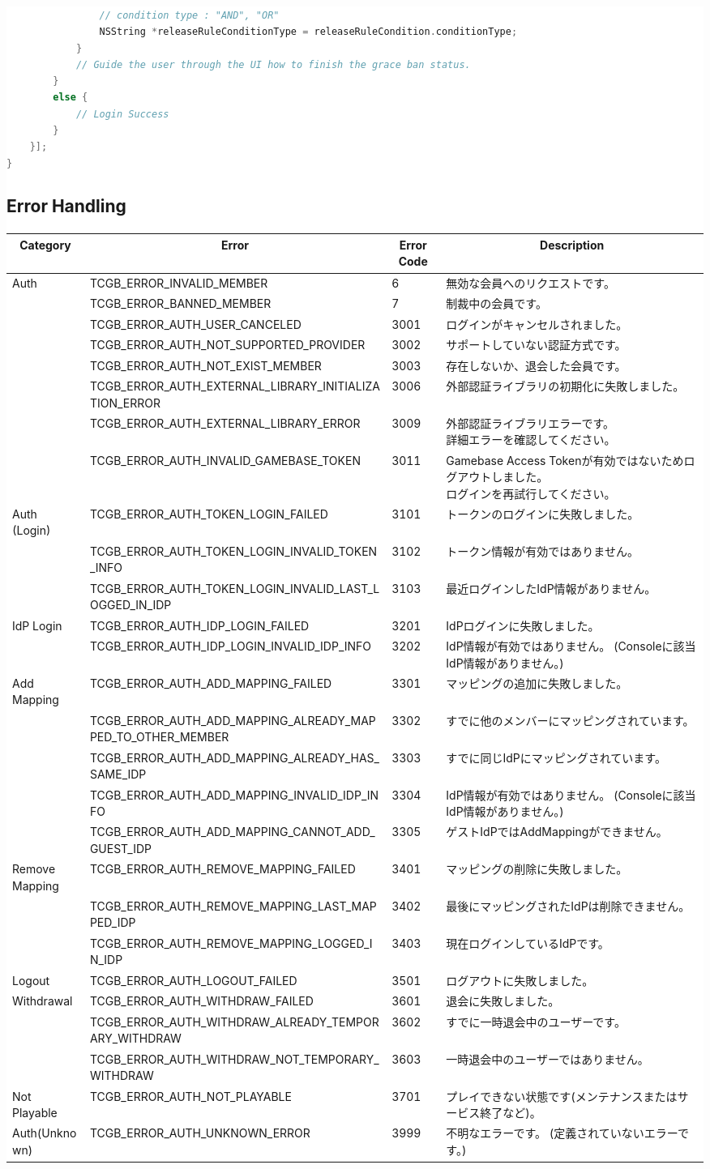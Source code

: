 ```objectivec
                // condition type : "AND", "OR"
                NSString *releaseRuleConditionType = releaseRuleCondition.conditionType;
            }
            // Guide the user through the UI how to finish the grace ban status.
        }
        else {
            // Login Success
        }
    }];
}
```

## Error Handling

| Category       | Error                                    | Error Code | Description                              |
| -------------- | ---------------------------------------- | ---------- | ---------------------------------------- |
| Auth           | TCGB\_ERROR\_INVALID\_MEMBER             | 6          | 無効な会員へのリクエストです。                        |
|                | TCGB\_ERROR\_BANNED\_MEMBER              | 7          | 制裁中の会員です。                               |
|                | TCGB\_ERROR\_AUTH\_USER\_CANCELED        | 3001       | ログインがキャンセルされました。                            |
|                | TCGB\_ERROR\_AUTH\_NOT\_SUPPORTED\_PROVIDER | 3002       | サポートしていない認証方式です。                        |
|                | TCGB\_ERROR\_AUTH\_NOT\_EXIST\_MEMBER    | 3003       | 存在しないか、退会した会員です。                      |
|                | TCGB\_ERROR\_AUTH\_EXTERNAL\_LIBRARY\_INITIALIZATION\_ERROR    | 3006       | 外部認証ライブラリの初期化に失敗しました。                      |
|                | TCGB\_ERROR\_AUTH\_EXTERNAL\_LIBRARY\_ERROR | 3009       | 外部認証ライブラリエラーです。<br/>詳細エラーを確認してください。  |
|                | TCGB\_ERROR\_AUTH\_INVALID\_GAMEBASE\_TOKEN | 3011       | Gamebase Access Tokenが有効ではないためログアウトしました。<br/>ログインを再試行してください。 |
| Auth (Login)   | TCGB\_ERROR\_AUTH\_TOKEN\_LOGIN\_FAILED  | 3101       | トークンのログインに失敗しました。                          |
|                | TCGB\_ERROR\_AUTH\_TOKEN\_LOGIN\_INVALID\_TOKEN\_INFO | 3102       | トークン情報が有効ではありません。                        |
|                | TCGB\_ERROR\_AUTH\_TOKEN\_LOGIN\_INVALID\_LAST\_LOGGED\_IN\_IDP | 3103       | 最近ログインしたIdP情報がありません。                   |
| IdP Login      | TCGB\_ERROR\_AUTH\_IDP\_LOGIN\_FAILED    | 3201       | IdPログインに失敗しました。                        |
|                | TCGB\_ERROR\_AUTH\_IDP\_LOGIN\_INVALID\_IDP\_INFO | 3202       | IdP情報が有効ではありません。 (Consoleに該当IdP情報がありません。) |
| Add Mapping    | TCGB\_ERROR\_AUTH\_ADD\_MAPPING\_FAILED  | 3301       | マッピングの追加に失敗しました。                           |
|                | TCGB\_ERROR\_AUTH\_ADD\_MAPPING\_ALREADY\_MAPPED\_TO\_OTHER\_MEMBER | 3302       | すでに他のメンバーにマッピングされています。                      |
|                | TCGB\_ERROR\_AUTH\_ADD\_MAPPING\_ALREADY\_HAS\_SAME\_IDP | 3303       | すでに同じIdPにマッピングされています。                     |
|                | TCGB\_ERROR\_AUTH\_ADD\_MAPPING\_INVALID\_IDP\_INFO | 3304       | IdP情報が有効ではありません。 (Consoleに該当IdP情報がありません。) |
|                | TCGB\_ERROR\_AUTH\_ADD\_MAPPING\_CANNOT\_ADD\_GUEST\_IDP | 3305  | ゲストIdPではAddMappingができません。 |
| Remove Mapping | TCGB\_ERROR\_AUTH\_REMOVE\_MAPPING\_FAILED | 3401       | マッピングの削除に失敗しました。                           |
|                | TCGB\_ERROR\_AUTH\_REMOVE\_MAPPING\_LAST\_MAPPED\_IDP | 3402       | 最後にマッピングされたIdPは削除できません。                |
|                | TCGB\_ERROR\_AUTH\_REMOVE\_MAPPING\_LOGGED\_IN\_IDP | 3403       | 現在ログインしているIdPです。                     |
| Logout         | TCGB\_ERROR\_AUTH\_LOGOUT\_FAILED        | 3501       | ログアウトに失敗しました。                            |
| Withdrawal     | TCGB\_ERROR\_AUTH\_WITHDRAW\_FAILED      | 3601       | 退会に失敗しました。                              |
|                | TCGB\_ERROR\_AUTH\_WITHDRAW\_ALREADY\_TEMPORARY\_WITHDRAW | 3602   | すでに一時退会中のユーザーです。                    |
|                | TCGB\_ERROR\_AUTH\_WITHDRAW\_NOT\_TEMPORARY\_WITHDRAW | 3603       | 一時退会中のユーザーではありません。                     |
| Not Playable   | TCGB\_ERROR\_AUTH\_NOT\_PLAYABLE         | 3701       | プレイできない状態です(メンテナンスまたはサービス終了など)。        |
| Auth(Unknown)  | TCGB\_ERROR\_AUTH\_UNKNOWN\_ERROR        | 3999       | 不明なエラーです。 (定義されていないエラーです。)            |

